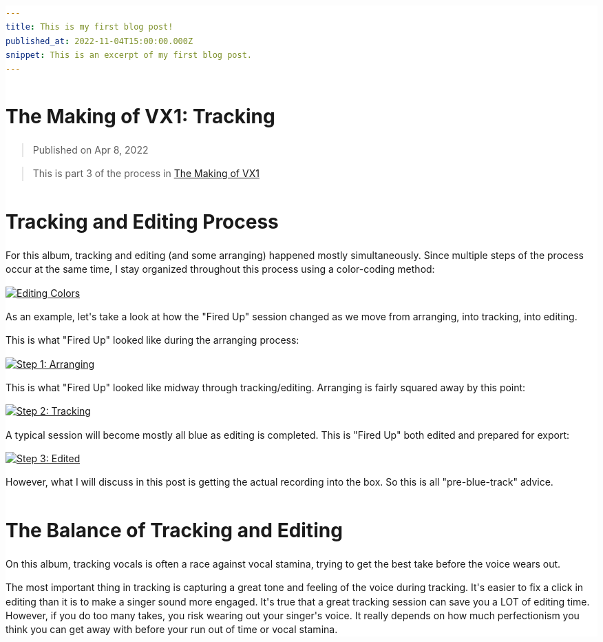 ```yaml
---
title: This is my first blog post!
published_at: 2022-11-04T15:00:00.000Z
snippet: This is an excerpt of my first blog post.
---
```


# The Making of VX1: Tracking

> Published on Apr 8, 2022

> This is part 3 of the process in
> [The Making of VX1](https://bpev.me/blog/vx1/)

# Tracking and Editing Process

For this album, tracking and editing (and some arranging) happened mostly
simultaneously. Since multiple steps of the process occur at the same time, I
stay organized throughout this process using a color-coding method:

[![Editing Colors](https://static.bpev.me/blog/vx1-editing/track-guide.png)](https://static.bpev.me/blog/vx1-editing/track-guide.png)

As an example, let's take a look at how the "Fired Up" session changed as we
move from arranging, into tracking, into editing.

This is what "Fired Up" looked like during the arranging process:

[![Step 1: Arranging](https://static.bpev.me/blog/vx1-tracking/step-1-arranging.png)](https://static.bpev.me/blog/vx1-tracking/step-1-arranging.png)

This is what "Fired Up" looked like midway through tracking/editing. Arranging
is fairly squared away by this point:

[![Step 2: Tracking](https://static.bpev.me/blog/vx1-tracking/step-2-arranged.png)](https://static.bpev.me/blog/vx1-tracking/step-2-arranged.png)

A typical session will become mostly all blue as editing is completed. This is
"Fired Up" both edited and prepared for export:

[![Step 3: Edited](https://static.bpev.me/blog/vx1-tracking/step-3-edited.png)](https://static.bpev.me/blog/vx1-tracking/step-3-edited.png)

However, what I will discuss in this post is getting the actual recording into
the box. So this is all "pre-blue-track" advice.

# The Balance of Tracking and Editing

On this album, tracking vocals is often a race against vocal stamina, trying to
get the best take before the voice wears out.

The most important thing in tracking is capturing a great tone and feeling of
the voice during tracking. It's easier to fix a click in editing than it is to
make a singer sound more engaged. It's true that a great tracking session can
save you a LOT of editing time. However, if you do too many takes, you risk
wearing out your singer's voice. It really depends on how much perfectionism you
think you can get away with before your run out of time or vocal stamina.
